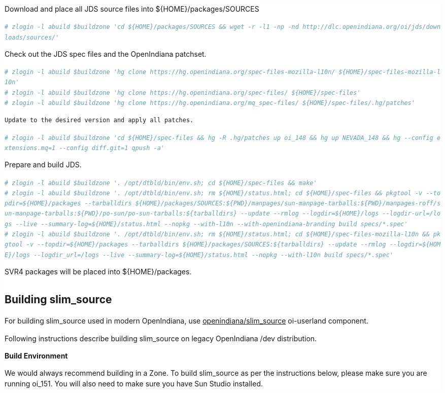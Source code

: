 Download and place all JDS source files into ${HOME}/packages/SOURCES

```bash
# zlogin -l abuild $buildzone 'cd ${HOME}/packages/SOURCES && wget -r -l1 -np -nd http://dlc.openindiana.org/oi/jds/downloads/sources/'
```

Check out the JDS spec files and the OpenIndiana patchset.

```bash
# zlogin -l abuild $buildzone 'hg clone https://hg.openindiana.org/spec-files-mozilla-l10n/ ${HOME}/spec-files-mozilla-l10n'
# zlogin -l abuild $buildzone 'hg clone https://hg.openindiana.org/spec-files/ ${HOME}/spec-files'
# zlogin -l abuild $buildzone 'hg clone https://hg.openindiana.org/mq_spec-files/ ${HOME}/spec-files/.hg/patches'
```

    Update to the desired version and apply all patches.

```bash
# zlogin -l abuild $buildzone 'cd ${HOME}/spec-files && hg -R .hg/patches up oi_148 && hg up NEVADA_148 && hg --config extensions.mq=1 --config diff.git=1 qpush -a'
```

Prepare and build JDS.

```bash
# zlogin -l abuild $buildzone '. /opt/dtbld/bin/env.sh; cd ${HOME}/spec-files && make'
# zlogin -l abuild $buildzone '. /opt/dtbld/bin/env.sh; rm ${HOME}/status.html; cd ${HOME}/spec-files && pkgtool -v --topdir=${HOME}/packages --tarballdirs ${HOME}/packages/SOURCES:${PWD}/manpages/sun-manpage-tarballs:${PWD}/manpages-roff/sun-manpage-tarballs:${PWD}/po-sun/po-sun-tarballs:${tarballdirs} --update --rmlog --logdir=${HOME}/logs --logdir-url=/logs --live --summary-log=${HOME}/status.html --nopkg --with-l10n --with-openindiana-branding build specs/*.spec'
# zlogin -l abuild $buildzone '. /opt/dtbld/bin/env.sh; rm ${HOME}/status.html; cd ${HOME}/spec-files-mozilla-l10n && pkgtool -v --topdir=${HOME}/packages --tarballdirs ${HOME}/packages/SOURCES:${tarballdirs} --update --rmlog --logdir=${HOME}/logs --logdir_url=/logs --live --summary-log=${HOME}/status.html --nopkg --with-l10n build specs/*.spec'
```

SVR4 packages will be placed into ${HOME}/packages.


## Building slim_source

<div class="well">
For building slim_source used in modern OpenIndiana, use <a href="https://github.com/OpenIndiana/oi-userland/tree/oi/hipster/components/openindiana/slim_source">openindiana/slim_source</a> oi-userland component.
</div>

Following instructions describe building slim_source on legacy OpenIndiana /dev distribution.

**Build Environment**
<div class="well">
We would always recommend building in a Zone. To build slim_source as per the instructions below, please make sure you are running oi_151. You will also need to make sure you have Sun Studio installed.
</div>
